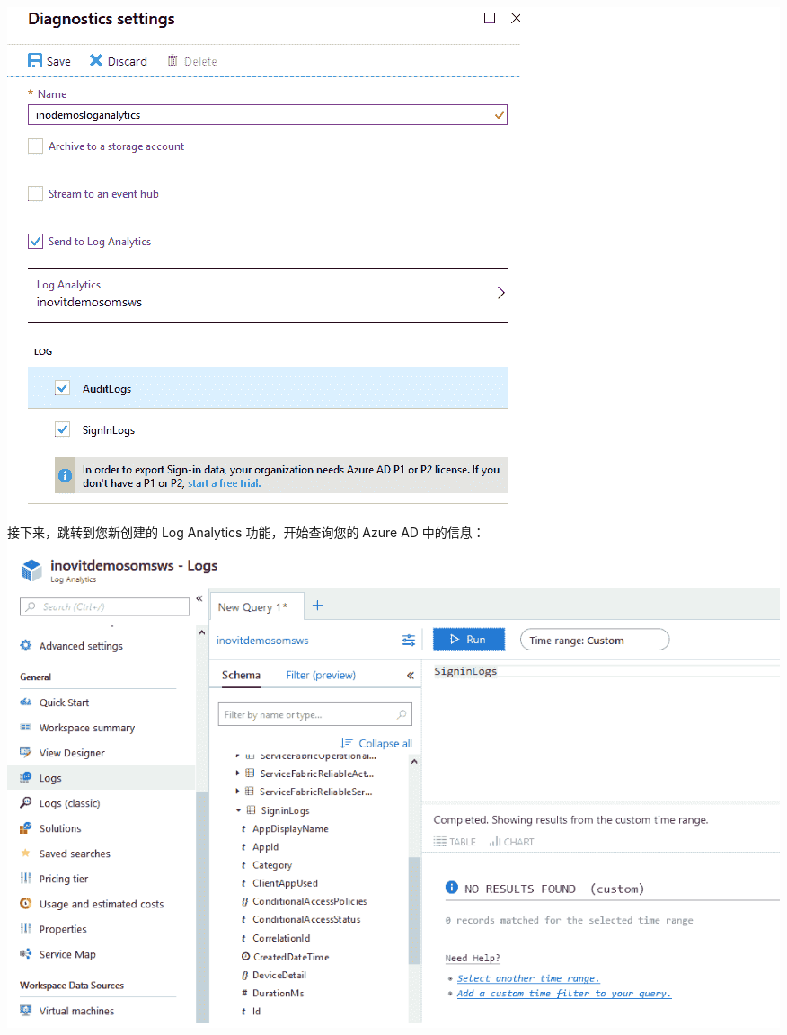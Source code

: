 ![](img/949526a9-5cc2-4095-9774-016c478d9d1d.png)

接下来，跳转到您新创建的 Log Analytics 功能，开始查询您的 Azure AD 中的信息：

![](img/90c6a83e-2bc7-4a6c-9b28-e9931674bd24.png)
